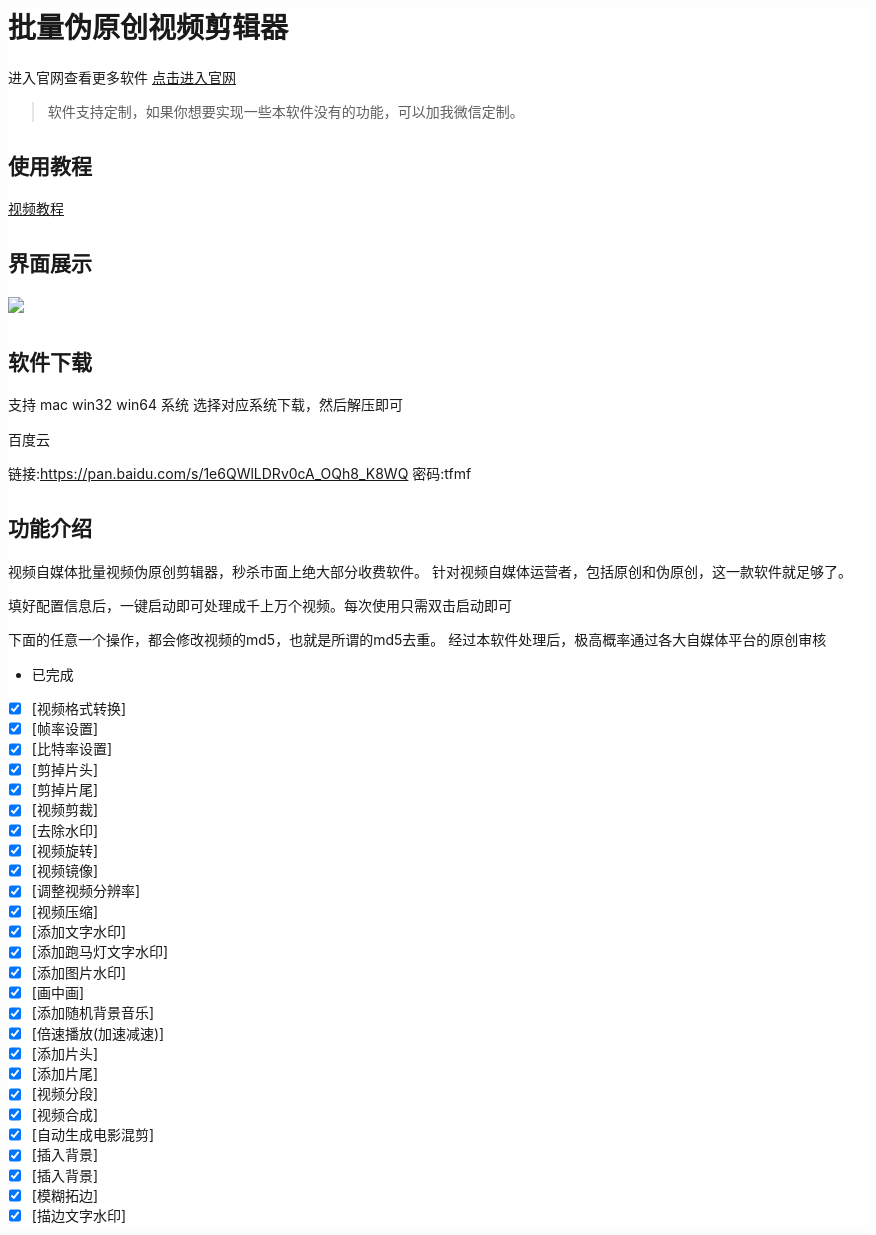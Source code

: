 # 批量伪原创视频剪辑器

进入官网查看更多软件 [点击进入官网](https://mediablog.github.io)

> 软件支持定制，如果你想要实现一些本软件没有的功能，可以加我微信定制。


## 使用教程

[视频教程](https://github.com/suifengqjn/videoWater/blob/master/README_3.md)


## 界面展示

![](https://github.com/suifengqjn/videoWater/blob/master/image/r_8.png?raw=true)


## 软件下载

支持 mac win32 win64 系统
选择对应系统下载，然后解压即可

百度云

链接:https://pan.baidu.com/s/1e6QWlLDRv0cA_OQh8_K8WQ  密码:tfmf

## 功能介绍

视频自媒体批量视频伪原创剪辑器，秒杀市面上绝大部分收费软件。
针对视频自媒体运营者，包括原创和伪原创，这一款软件就足够了。

填好配置信息后，一键启动即可处理成千上万个视频。每次使用只需双击启动即可

下面的任意一个操作，都会修改视频的md5，也就是所谓的md5去重。
经过本软件处理后，极高概率通过各大自媒体平台的原创审核

* 已完成

* [x] [视频格式转换] 
* [x] [帧率设置] 
* [x] [比特率设置] 
* [x] [剪掉片头] 
* [x] [剪掉片尾] 
* [x] [视频剪裁]
* [x] [去除水印] 
* [x] [视频旋转] 
* [x] [视频镜像] 
* [x] [调整视频分辨率] 
* [x] [视频压缩] 
* [x] [添加文字水印] 
* [x] [添加跑马灯文字水印] 
* [x] [添加图片水印]
* [x] [画中画]
* [x] [添加随机背景音乐]
* [x] [倍速播放(加速减速)]
* [x] [添加片头] 
* [x] [添加片尾] 
* [x] [视频分段] 
* [x] [视频合成]
* [x] [自动生成电影混剪]
* [x] [插入背景]
* [x] [插入背景]
* [x] [模糊拓边]
* [x] [描边文字水印]
